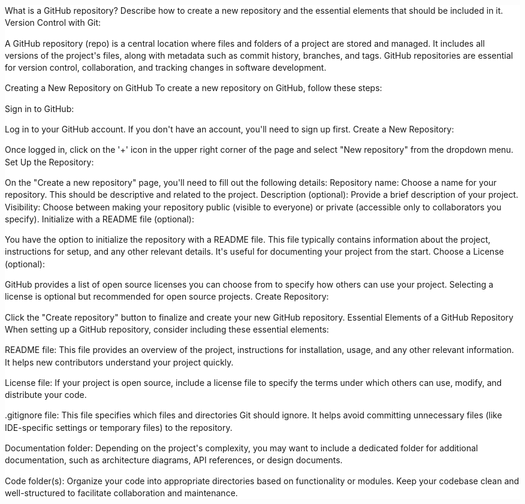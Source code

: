 What is a GitHub repository? Describe how to create a new repository and the essential elements that should be included in it.
Version Control with Git:

A GitHub repository (repo) is a central location where files and folders of a project are stored and managed. It includes all versions of the project's files, along with metadata such as commit history, branches, and tags. GitHub repositories are essential for version control, collaboration, and tracking changes in software development.

Creating a New Repository on GitHub
To create a new repository on GitHub, follow these steps:

Sign in to GitHub:

Log in to your GitHub account. If you don't have an account, you'll need to sign up first.
Create a New Repository:

Once logged in, click on the '+' icon in the upper right corner of the page and select "New repository" from the dropdown menu.
Set Up the Repository:

On the "Create a new repository" page, you'll need to fill out the following details:
Repository name: Choose a name for your repository. This should be descriptive and related to the project.
Description (optional): Provide a brief description of your project.
Visibility: Choose between making your repository public (visible to everyone) or private (accessible only to collaborators you specify).
Initialize with a README file (optional):

You have the option to initialize the repository with a README file. This file typically contains information about the project, instructions for setup, and any other relevant details. It's useful for documenting your project from the start.
Choose a License (optional):

GitHub provides a list of open source licenses you can choose from to specify how others can use your project. Selecting a license is optional but recommended for open source projects.
Create Repository:

Click the "Create repository" button to finalize and create your new GitHub repository.
Essential Elements of a GitHub Repository
When setting up a GitHub repository, consider including these essential elements:

README file: This file provides an overview of the project, instructions for installation, usage, and any other relevant information. It helps new contributors understand your project quickly.

License file: If your project is open source, include a license file to specify the terms under which others can use, modify, and distribute your code.

.gitignore file: This file specifies which files and directories Git should ignore. It helps avoid committing unnecessary files (like IDE-specific settings or temporary files) to the repository.

Documentation folder: Depending on the project's complexity, you may want to include a dedicated folder for additional documentation, such as architecture diagrams, API references, or design documents.

Code folder(s): Organize your code into appropriate directories based on functionality or modules. Keep your codebase clean and well-structured to facilitate collaboration and maintenance.
